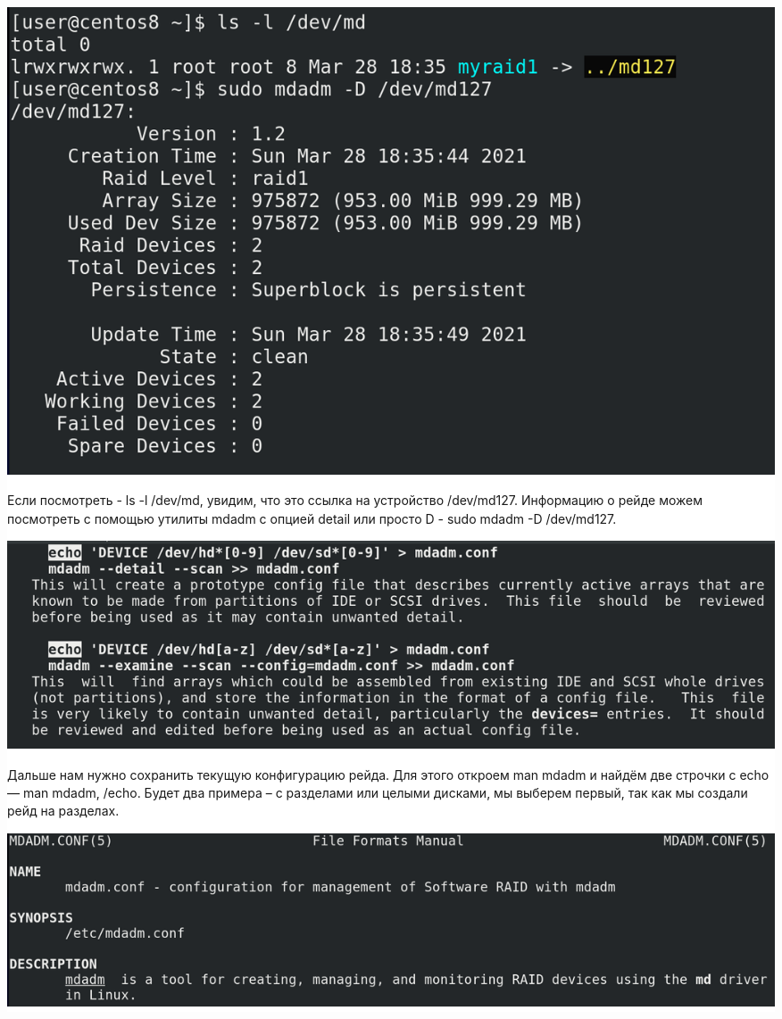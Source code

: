 ![](images/26/mdadmd.png)

Если посмотреть - ls -l /dev/md, увидим, что это ссылка на устройство /dev/md127. Информацию о рейде можем посмотреть с помощью утилиты mdadm c опцией detail или просто D - sudo mdadm -D /dev/md127.

![](images/26/echo.png)

Дальше нам нужно сохранить текущую конфигурацию рейда. Для этого откроем man mdadm и найдём две строчки с echo — man mdadm, /echo. Будет два примера – с разделами или целыми дисками, мы выберем первый, так как мы создали рейд на разделах.

![](images/26/mdadmconf.png)

